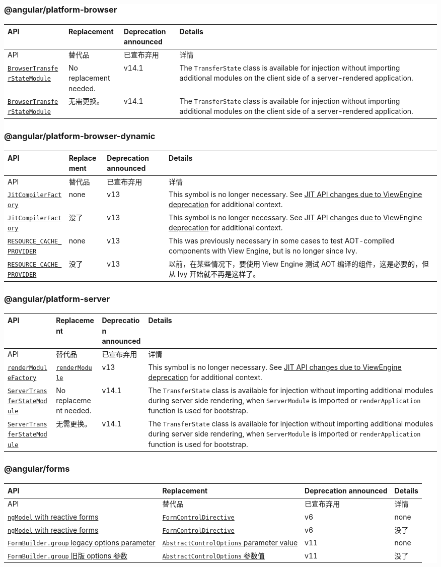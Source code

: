 <a id="platform-browser"></a>

### @angular/platform-browser

| API | Replacement | Deprecation announced | Details |
| :-- | :---------- | :-------------------- | :------ |
| API | 替代品 | 已宣布弃用 | 详情 |
| [`BrowserTransferStateModule`](api/platform-browser/BrowserTransferStateModule) | No replacement needed. | v14.1 | The `TransferState` class is available for injection without importing additional modules on the client side of a server-rendered application. |
| [`BrowserTransferStateModule`](api/platform-browser/BrowserTransferStateModule) | 无需更换。 | v14.1 | The `TransferState` class is available for injection without importing additional modules on the client side of a server-rendered application. |

<a id="platform-browser-dynamic"></a>

### @angular/platform-browser-dynamic

| API | Replacement | Deprecation announced | Details |
| :-- | :---------- | :-------------------- | :------ |
| API | 替代品 | 已宣布弃用 | 详情 |
| [`JitCompilerFactory`](api/platform-browser-dynamic/JitCompilerFactory) | none | v13 | This symbol is no longer necessary. See [JIT API changes due to ViewEngine deprecation](#jit-api-changes) for additional context. |
| [`JitCompilerFactory`](api/platform-browser-dynamic/JitCompilerFactory) | 没了 | v13 | This symbol is no longer necessary. See [JIT API changes due to ViewEngine deprecation](#jit-api-changes) for additional context. |
| [`RESOURCE_CACHE_PROVIDER`](api/platform-browser-dynamic/RESOURCE_CACHE_PROVIDER) | none | v13 | This was previously necessary in some cases to test AOT-compiled components with View Engine, but is no longer since Ivy. |
| [`RESOURCE_CACHE_PROVIDER`](api/platform-browser-dynamic/RESOURCE_CACHE_PROVIDER) | 没了 | v13 | 以前，在某些情况下，要使用 View Engine 测试 AOT 编译的组件，这是必要的，但从 Ivy 开始就不再是这样了。 |

<a id="platform-server"></a>

### @angular/platform-server

| API | Replacement | Deprecation announced | Details |
| :-- | :---------- | :-------------------- | :------ |
| API | 替代品 | 已宣布弃用 | 详情 |
| [`renderModuleFactory`](api/platform-server/renderModuleFactory) | [`renderModule`](api/platform-server/renderModule) | v13 | This symbol is no longer necessary. See [JIT API changes due to ViewEngine deprecation](#jit-api-changes) for additional context. |
| [`ServerTransferStateModule`](api/platform-server/ServerTransferStateModule) | No replacement needed. | v14.1 | The `TransferState` class is available for injection without importing additional modules during server side rendering, when `ServerModule` is imported or `renderApplication` function is used for bootstrap. |
| [`ServerTransferStateModule`](api/platform-server/ServerTransferStateModule) | 无需更换。 | v14.1 | The `TransferState` class is available for injection without importing additional modules during server side rendering, when `ServerModule` is imported or `renderApplication` function is used for bootstrap. |

<a id="forms"></a>

### @angular/forms

| API | Replacement | Deprecation announced | Details |
| :-- | :---------- | :-------------------- | :------ |
| API | 替代品 | 已宣布弃用 | 详情 |
| [`ngModel` with reactive forms](#ngmodel-reactive) | [`FormControlDirective`](api/forms/FormControlDirective) | v6 | none |
| [`ngModel` with reactive forms](#ngmodel-reactive) | [`FormControlDirective`](api/forms/FormControlDirective) | v6 | 没了 |
| [`FormBuilder.group` legacy options parameter](api/forms/FormBuilder#group) | [`AbstractControlOptions` parameter value](api/forms/AbstractControlOptions) | v11 | none |
| [`FormBuilder.group` 旧版 options 参数](api/forms/FormBuilder#group) | [`AbstractControlOptions` 参数值](api/forms/AbstractControlOptions) | v11 | 没了 |
